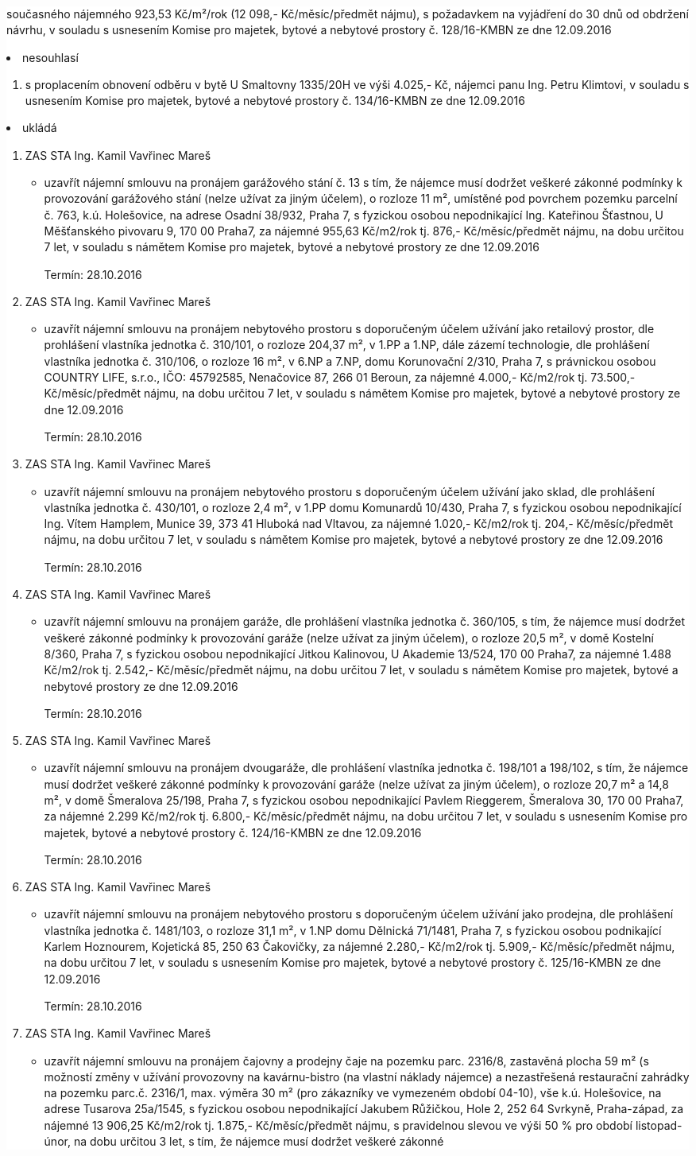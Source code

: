současného nájemného 923,53 Kč/m²/rok (12 098,- Kč/měsíc/předmět nájmu), s požadavkem na vyjádření do 30 dnů od obdržení návrhu, v souladu s usnesením Komise pro majetek, bytové a nebytové prostory č. 128/16-KMBN ze dne 12.09.2016<br></p></span></li></ol></li><li id="" class="urzClass1"><span name="11">nesouhlasí</span><ol class="urzOlClass"><li style="text-align: left;" id="" class="urzClass2"><span><p>s proplacením obnovení odběru v bytě U Smaltovny 1335/20H ve výši 4.025,- Kč, nájemci panu Ing. Petru Klimtovi, v souladu s usnesením Komise pro majetek, bytové a nebytové prostory č. 134/16-KMBN ze dne 12.09.2016<br></p></span></li></ol></li><li class="urzClass1" id="urzUkoly"><span name="1">ukládá</span><ol class="urzOlClass"><li class="urzClass2"><span><p>ZAS STA Ing. Kamil Vavřinec Mareš</p></span><ul class="urzUlClass"><li class="urzClass3"><span><p>uzavřít nájemní smlouvu na pronájem garážového stání č. 13 s tím, že nájemce musí dodržet veškeré zákonné podmínky k provozování garážového stání (nelze užívat za jiným účelem), o rozloze 11 m², umístěné pod povrchem pozemku parcelní č. 763, k.ú. Holešovice, na adrese Osadní 38/932, Praha 7, s fyzickou osobou nepodnikající Ing. Kateřinou Šťastnou, U Měšťanského pivovaru 9, 170 00 Praha7, za nájemné 955,63 Kč/m2/rok tj. 876,- Kč/měsíc/předmět nájmu, na dobu určitou 7 let, v souladu s námětem Komise pro majetek, bytové a nebytové prostory ze dne 12.09.2016</p></span><span class="urzUkolTermin">  Termín:&nbsp;28.10.2016</span></li></ul></li><li class="urzClass2"><span><p>ZAS STA Ing. Kamil Vavřinec Mareš</p></span><ul class="urzUlClass"><li class="urzClass3"><span><p>uzavřít nájemní smlouvu na pronájem nebytového prostoru s doporučeným účelem užívání jako retailový prostor, dle prohlášení vlastníka jednotka č. 310/101, o rozloze 204,37 m², v 1.PP a 1.NP, dále zázemí technologie, dle prohlášení vlastníka jednotka č. 310/106, o rozloze 16 m², v 6.NP a 7.NP, domu Korunovační 2/310, Praha 7, s právnickou osobou COUNTRY LIFE, s.r.o., IČO: 45792585, Nenačovice 87, 266 01 Beroun, za nájemné 4.000,- Kč/m2/rok tj. 73.500,- Kč/měsíc/předmět nájmu, na dobu určitou 7 let, v souladu s námětem Komise pro majetek, bytové a nebytové prostory ze dne 12.09.2016</p></span><span class="urzUkolTermin">  Termín:&nbsp;28.10.2016</span></li></ul></li><li class="urzClass2"><span><p>ZAS STA Ing. Kamil Vavřinec Mareš</p></span><ul class="urzUlClass"><li class="urzClass3"><span><p>uzavřít nájemní smlouvu na pronájem nebytového prostoru s doporučeným účelem užívání jako sklad, dle prohlášení vlastníka jednotka č. 430/101, o rozloze 2,4 m², v 1.PP domu Komunardů 10/430, Praha 7, s fyzickou osobou nepodnikající Ing. Vítem Hamplem, Munice 39, 373 41 Hluboká nad Vltavou, za nájemné 1.020,- Kč/m2/rok tj. 204,- Kč/měsíc/předmět nájmu, na dobu určitou 7 let, v souladu s námětem Komise pro majetek, bytové a nebytové prostory ze dne 12.09.2016</p></span><span class="urzUkolTermin">  Termín:&nbsp;28.10.2016</span></li></ul></li><li class="urzClass2"><span><p>ZAS STA Ing. Kamil Vavřinec Mareš</p></span><ul class="urzUlClass"><li class="urzClass3"><span><p>uzavřít nájemní smlouvu na pronájem garáže, dle prohlášení vlastníka jednotka č. 360/105, s tím, že nájemce musí dodržet veškeré zákonné podmínky k provozování garáže (nelze užívat za jiným účelem), o rozloze 20,5 m², v domě Kostelní 8/360, Praha 7, s fyzickou osobou nepodnikající Jitkou Kalinovou, U Akademie 13/524, 170 00 Praha7, za nájemné 1.488 Kč/m2/rok tj. 2.542,- Kč/měsíc/předmět nájmu, na dobu určitou 7 let, v souladu s námětem Komise pro majetek, bytové a nebytové prostory ze dne 12.09.2016</p></span><span class="urzUkolTermin">  Termín:&nbsp;28.10.2016</span></li></ul></li><li class="urzClass2"><span><p>ZAS STA Ing. Kamil Vavřinec Mareš</p></span><ul class="urzUlClass"><li class="urzClass3"><span><p>uzavřít nájemní smlouvu na pronájem dvougaráže, dle prohlášení vlastníka jednotka č. 198/101 a 198/102, s tím, že nájemce musí dodržet veškeré zákonné podmínky k provozování garáže (nelze užívat za jiným účelem), o rozloze 20,7 m² a 14,8 m², v domě Šmeralova 25/198, Praha 7, s fyzickou osobou nepodnikající Pavlem Rieggerem, Šmeralova 30, 170 00 Praha7, za nájemné 2.299 Kč/m2/rok tj. 6.800,- Kč/měsíc/předmět nájmu, na dobu určitou 7 let, v souladu s usnesením Komise pro majetek, bytové a nebytové prostory č. 124/16-KMBN ze dne 12.09.2016</p></span><span class="urzUkolTermin">  Termín:&nbsp;28.10.2016</span></li></ul></li><li class="urzClass2"><span><p>ZAS STA Ing. Kamil Vavřinec Mareš</p></span><ul class="urzUlClass"><li class="urzClass3"><span><p>uzavřít nájemní smlouvu na pronájem nebytového prostoru s doporučeným účelem užívání jako prodejna, dle prohlášení vlastníka jednotka č. 1481/103, o rozloze 31,1 m², v 1.NP domu Dělnická 71/1481, Praha 7, s fyzickou osobou podnikající Karlem Hoznourem, Kojetická 85, 250 63 Čakovičky, za nájemné 2.280,- Kč/m2/rok tj. 5.909,- Kč/měsíc/předmět nájmu, na dobu určitou 7 let, v souladu s usnesením Komise pro majetek, bytové a nebytové prostory č. 125/16-KMBN ze dne 12.09.2016</p></span><span class="urzUkolTermin">  Termín:&nbsp;28.10.2016</span></li></ul></li><li class="urzClass2"><span><p>ZAS STA Ing. Kamil Vavřinec Mareš</p></span><ul class="urzUlClass"><li class="urzClass3"><span><p>uzavřít nájemní smlouvu na pronájem čajovny a prodejny čaje na pozemku parc. 2316/8, zastavěná plocha 59 m² (s možností změny v užívání provozovny na kavárnu-bistro (na vlastní náklady nájemce) a nezastřešená restaurační zahrádky na pozemku parc.č. 2316/1, max. výměra 30 m² (pro zákazníky ve vymezeném období 04-10), vše k.ú. Holešovice, na adrese Tusarova 25a/1545, s fyzickou osobou nepodnikající Jakubem Růžičkou, Hole 2, 252 64 Svrkyně, Praha-západ, za nájemné 13 906,25 Kč/m2/rok tj. 1.875,- Kč/měsíc/předmět nájmu, s pravidelnou slevou ve výši 50 % pro období listopad-únor, na dobu určitou 3 let, s tím, že nájemce musí dodržet veškeré zákonné